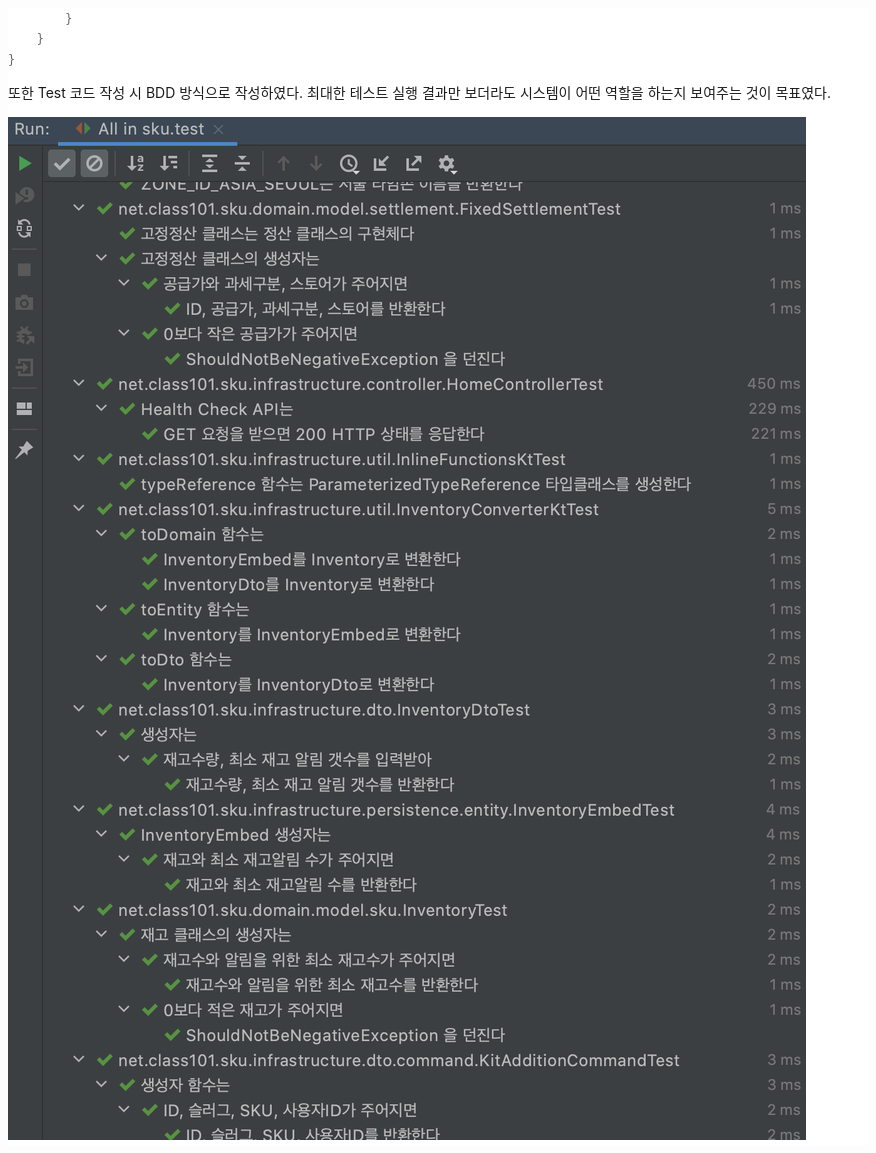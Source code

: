 ```kotlin
        }
    }
}
```

또한 Test 코드 작성 시 BDD 방식으로 작성하였다. 최대한 테스트 실행 결과만 보더라도 시스템이 어떤 역할을 하는지 보여주는 것이 목표였다.

![test-result](/assets/images/posts/review-of-sku-service-development/test-result.png)
